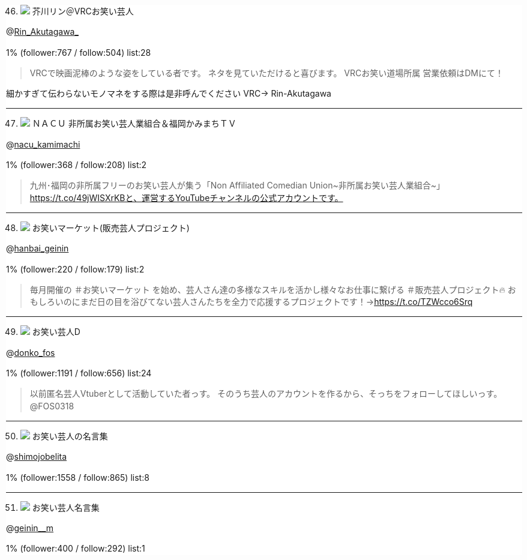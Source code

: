 46. ![](https://pbs.twimg.com/profile_images/1371261363826257921/jsweojfY_normal.jpg) 芥川リン＠VRCお笑い芸人

@[Rin_Akutagawa_](https://mobile.twitter.com/Rin_Akutagawa_)

1% (follower:767 / follow:504) list:28

> VRCで映画泥棒のような姿をしている者です。
ネタを見ていただけると喜びます。
 VRCお笑い道場所属
営業依頼はDMにて！

細かすぎて伝わらないモノマネをする際は是非呼んでください 
VRC→ Rin-Akutagawa

---
47. ![](https://pbs.twimg.com/profile_images/853961759169798146/xyD9zJN5_normal.jpg) ＮＡＣＵ 非所属お笑い芸人業組合＆福岡かみまちＴＶ

@[nacu_kamimachi](https://mobile.twitter.com/nacu_kamimachi)

1% (follower:368 / follow:208) list:2

> 九州･福岡の非所属フリーのお笑い芸人が集う「Non Affiliated Comedian Union~非所属お笑い芸人業組合~」https://t.co/49jWISXrKBと、運営するYouTubeチャンネルの公式アカウントです。

---
48. ![](https://pbs.twimg.com/profile_images/1346754765548449792/ecywFfJa_normal.jpg) お笑いマーケット(販売芸人プロジェクト)

@[hanbai_geinin](https://mobile.twitter.com/hanbai_geinin)

1% (follower:220 / follow:179) list:2

> 毎月開催の ＃お笑いマーケット を始め、芸人さん達の多様なスキルを活かし様々なお仕事に繋げる ＃販売芸人プロジェクト🔥 おもしろいのにまだ日の目を浴びてない芸人さんたちを全力で応援するプロジェクトです！→https://t.co/TZWcco6Srq

---
49. ![](https://pbs.twimg.com/profile_images/1413151804796268553/7j2RJCOR_normal.jpg) お笑い芸人D

@[donko_fos](https://mobile.twitter.com/donko_fos)

1% (follower:1191 / follow:656) list:24

> 以前匿名芸人Vtuberとして活動していた者っす。 そのうち芸人のアカウントを作るから、そっちをフォローしてほしいっす。@FOS0318

---
50. ![](https://pbs.twimg.com/profile_images/736051978313207814/TlT0MO1i_normal.jpg) お笑い芸人の名言集

@[shimojobelita](https://mobile.twitter.com/shimojobelita)

1% (follower:1558 / follow:865) list:8

> 

---
51. ![](https://pbs.twimg.com/profile_images/519019813448863744/Ih2TYDjo_normal.jpeg) お笑い芸人名言集

@[geinin__m](https://mobile.twitter.com/geinin__m)

1% (follower:400 / follow:292) list:1
